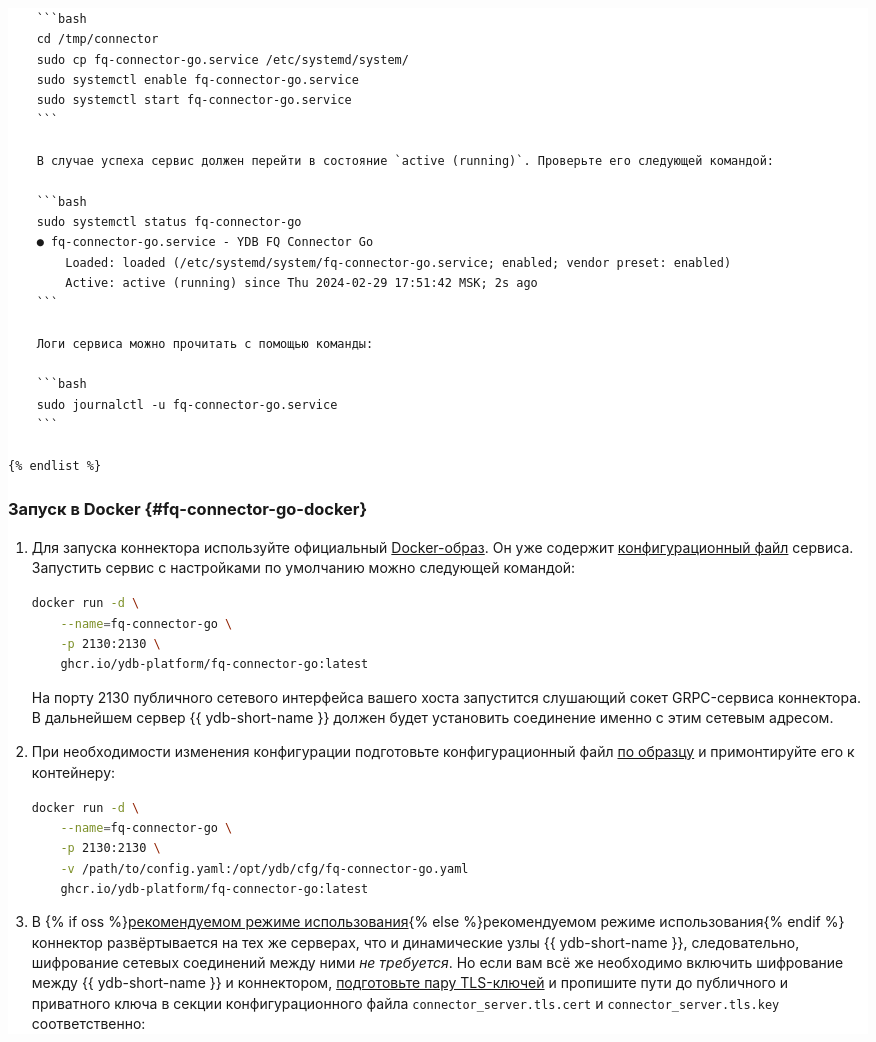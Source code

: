         ```bash
        cd /tmp/connector
        sudo cp fq-connector-go.service /etc/systemd/system/
        sudo systemctl enable fq-connector-go.service
        sudo systemctl start fq-connector-go.service
        ```

        В случае успеха сервис должен перейти в состояние `active (running)`. Проверьте его следующей командой:

        ```bash
        sudo systemctl status fq-connector-go
        ● fq-connector-go.service - YDB FQ Connector Go
            Loaded: loaded (/etc/systemd/system/fq-connector-go.service; enabled; vendor preset: enabled)
            Active: active (running) since Thu 2024-02-29 17:51:42 MSK; 2s ago
        ```

        Логи сервиса можно прочитать с помощью команды:

        ```bash
        sudo journalctl -u fq-connector-go.service
        ```

    {% endlist %}

### Запуск в Docker {#fq-connector-go-docker}

1. Для запуска коннектора используйте официальный [Docker-образ](https://github.com/ydb-platform/fq-connector-go/pkgs/container/fq-connector-go). Он уже содержит [конфигурационный файл](https://github.com/ydb-platform/fq-connector-go/blob/main/app/server/config/config.prod.yaml) сервиса. Запустить сервис с настройками по умолчанию можно следующей командой:

    ```bash
    docker run -d \
        --name=fq-connector-go \
        -p 2130:2130 \
        ghcr.io/ydb-platform/fq-connector-go:latest
    ```

    На порту 2130 публичного сетевого интерфейса вашего хоста запустится слушающий сокет GRPC-сервиса коннектора. В дальнейшем сервер {{ ydb-short-name }} должен будет установить соединение именно с этим сетевым адресом.

1. При необходимости изменения конфигурации подготовьте конфигурационный файл [по образцу](#fq-connector-go-config) и примонтируйте его к контейнеру:

    ```bash
    docker run -d \
        --name=fq-connector-go \
        -p 2130:2130 \
        -v /path/to/config.yaml:/opt/ydb/cfg/fq-connector-go.yaml
        ghcr.io/ydb-platform/fq-connector-go:latest
    ```

2. В {% if oss %}[рекомендуемом режиме использования](./index.md#general-scheme){% else %}рекомендуемом режиме использования{% endif %}  коннектор развёртывается на тех же серверах, что и динамические узлы {{ ydb-short-name }}, следовательно, шифрование сетевых соединений между ними *не требуется*. Но если вам всё же необходимо включить шифрование между {{ ydb-short-name }} и коннектором, [подготовьте пару TLS-ключей](../initial-deployment.md#tls-certificates) и пропишите пути до публичного и приватного ключа в секции конфигурационного файла `connector_server.tls.cert` и `connector_server.tls.key` соответственно:
